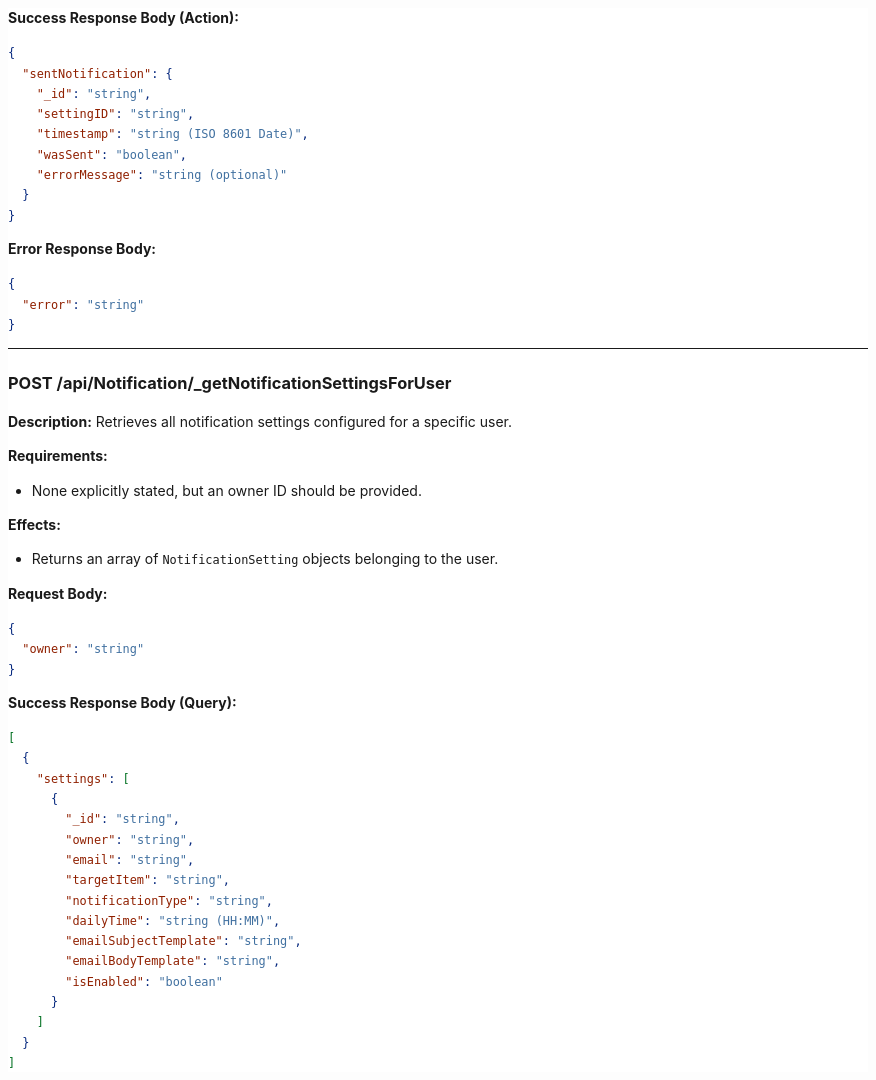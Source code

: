 **Success Response Body (Action):**

```json
{
  "sentNotification": {
    "_id": "string",
    "settingID": "string",
    "timestamp": "string (ISO 8601 Date)",
    "wasSent": "boolean",
    "errorMessage": "string (optional)"
  }
}
```

**Error Response Body:**

```json
{
  "error": "string"
}
```

***

### POST /api/Notification/\_getNotificationSettingsForUser

**Description:** Retrieves all notification settings configured for a specific user.

**Requirements:**

* None explicitly stated, but an owner ID should be provided.

**Effects:**

* Returns an array of `NotificationSetting` objects belonging to the user.

**Request Body:**

```json
{
  "owner": "string"
}
```

**Success Response Body (Query):**

```json
[
  {
    "settings": [
      {
        "_id": "string",
        "owner": "string",
        "email": "string",
        "targetItem": "string",
        "notificationType": "string",
        "dailyTime": "string (HH:MM)",
        "emailSubjectTemplate": "string",
        "emailBodyTemplate": "string",
        "isEnabled": "boolean"
      }
    ]
  }
]
```
